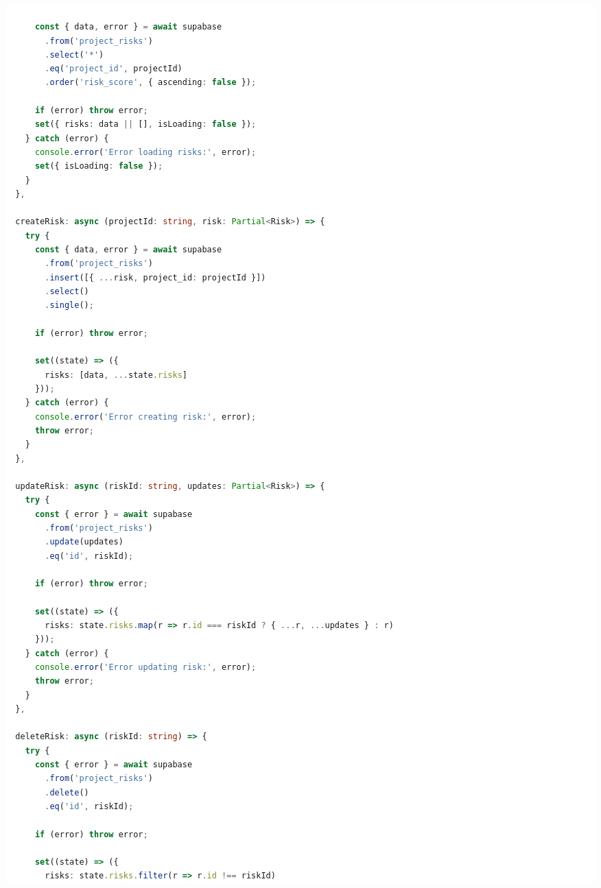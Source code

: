 ```typescript
      
      const { data, error } = await supabase
        .from('project_risks')
        .select('*')
        .eq('project_id', projectId)
        .order('risk_score', { ascending: false });
      
      if (error) throw error;
      set({ risks: data || [], isLoading: false });
    } catch (error) {
      console.error('Error loading risks:', error);
      set({ isLoading: false });
    }
  },
  
  createRisk: async (projectId: string, risk: Partial<Risk>) => {
    try {
      const { data, error } = await supabase
        .from('project_risks')
        .insert([{ ...risk, project_id: projectId }])
        .select()
        .single();
      
      if (error) throw error;
      
      set((state) => ({
        risks: [data, ...state.risks]
      }));
    } catch (error) {
      console.error('Error creating risk:', error);
      throw error;
    }
  },
  
  updateRisk: async (riskId: string, updates: Partial<Risk>) => {
    try {
      const { error } = await supabase
        .from('project_risks')
        .update(updates)
        .eq('id', riskId);
      
      if (error) throw error;
      
      set((state) => ({
        risks: state.risks.map(r => r.id === riskId ? { ...r, ...updates } : r)
      }));
    } catch (error) {
      console.error('Error updating risk:', error);
      throw error;
    }
  },
  
  deleteRisk: async (riskId: string) => {
    try {
      const { error } = await supabase
        .from('project_risks')
        .delete()
        .eq('id', riskId);
      
      if (error) throw error;
      
      set((state) => ({
        risks: state.risks.filter(r => r.id !== riskId)
```